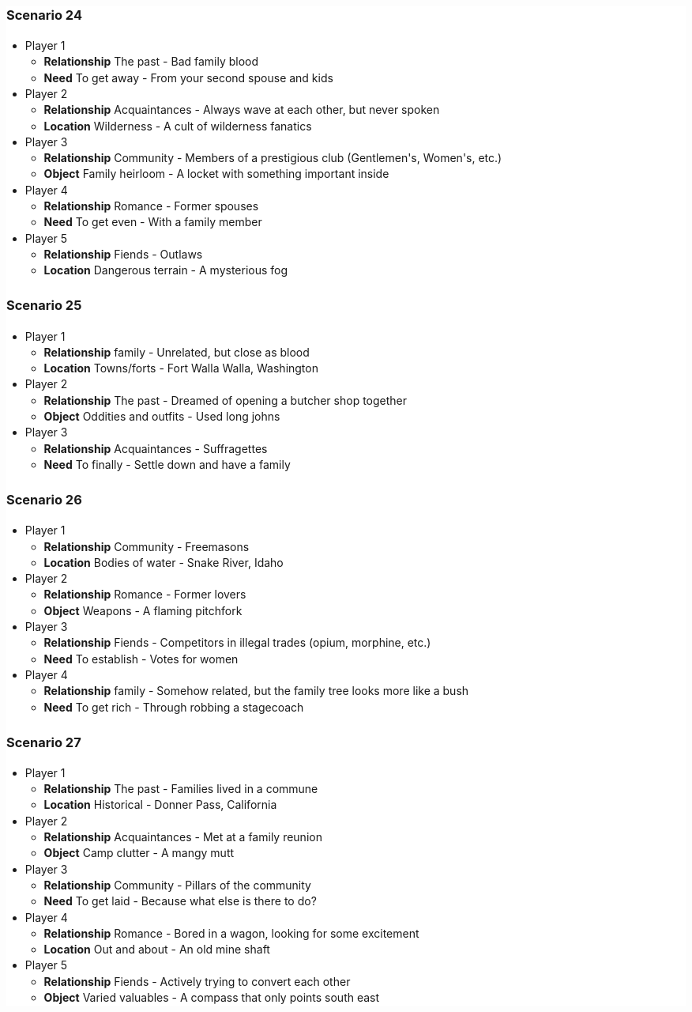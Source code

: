### Scenario 24
- Player 1
  - __Relationship__ The past - Bad family blood
  - __Need__ To get away - From your second spouse and kids
- Player 2
  - __Relationship__ Acquaintances - Always wave at each other, but never spoken
  - __Location__ Wilderness - A cult of wilderness fanatics
- Player 3
  - __Relationship__ Community - Members of a prestigious club (Gentlemen's, Women's, etc.)
  - __Object__ Family heirloom - A locket with something important inside
- Player 4
  - __Relationship__ Romance - Former spouses
  - __Need__ To get even - With a family member
- Player 5
  - __Relationship__ Fiends - Outlaws
  - __Location__ Dangerous terrain - A mysterious fog

### Scenario 25
- Player 1
  - __Relationship__ family - Unrelated, but close as blood
  - __Location__ Towns/forts - Fort Walla Walla, Washington
- Player 2
  - __Relationship__ The past - Dreamed of opening a butcher shop together
  - __Object__ Oddities and outfits - Used long johns
- Player 3
  - __Relationship__ Acquaintances - Suffragettes
  - __Need__ To finally - Settle down and have a family

### Scenario 26
- Player 1
  - __Relationship__ Community - Freemasons
  - __Location__ Bodies of water - Snake River, Idaho
- Player 2
  - __Relationship__ Romance - Former lovers
  - __Object__ Weapons - A flaming pitchfork
- Player 3
  - __Relationship__ Fiends - Competitors in illegal trades (opium, morphine, etc.)
  - __Need__ To establish - Votes for women
- Player 4
  - __Relationship__ family - Somehow related, but the family tree looks more like a bush
  - __Need__ To get rich - Through robbing a stagecoach

### Scenario 27
- Player 1
  - __Relationship__ The past - Families lived in a commune
  - __Location__ Historical - Donner Pass, California
- Player 2
  - __Relationship__ Acquaintances - Met at a family reunion
  - __Object__ Camp clutter - A mangy mutt
- Player 3
  - __Relationship__ Community - Pillars of the community
  - __Need__ To get laid - Because what else is there to do?
- Player 4
  - __Relationship__ Romance - Bored in a wagon, looking for some excitement
  - __Location__ Out and about - An old mine shaft
- Player 5
  - __Relationship__ Fiends - Actively trying to convert each other
  - __Object__ Varied valuables - A compass that only points south east
